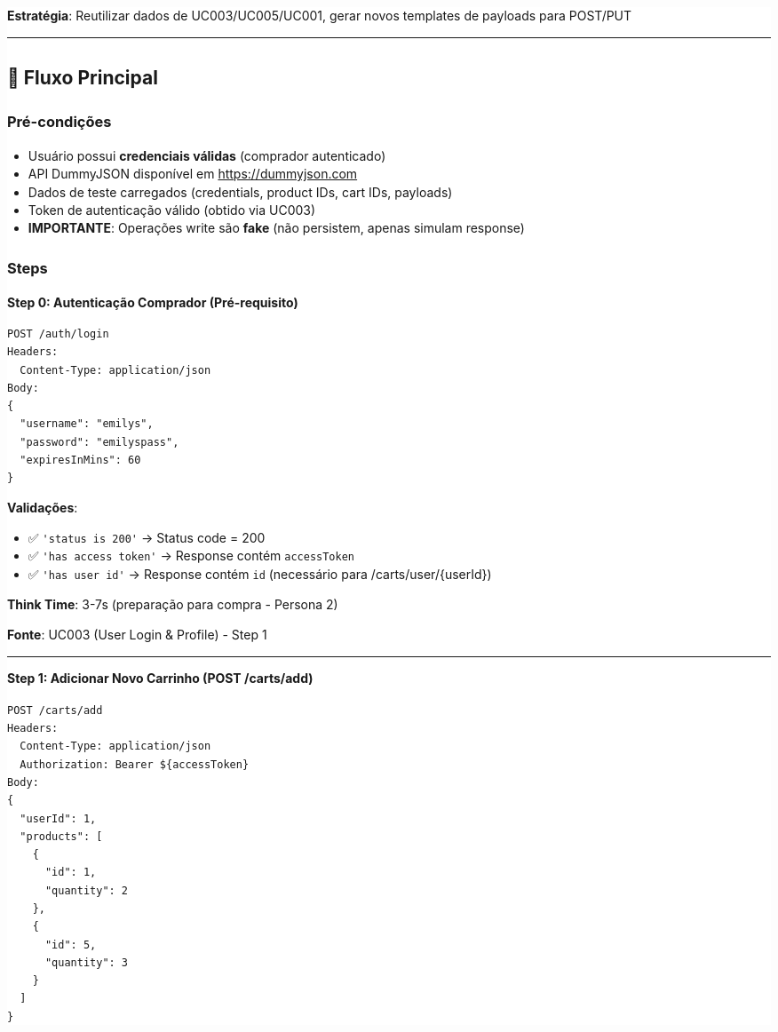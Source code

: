 **Estratégia**: Reutilizar dados de UC003/UC005/UC001, gerar novos templates de payloads para POST/PUT

---

## 🔄 Fluxo Principal

### Pré-condições
- Usuário possui **credenciais válidas** (comprador autenticado)
- API DummyJSON disponível em https://dummyjson.com
- Dados de teste carregados (credentials, product IDs, cart IDs, payloads)
- Token de autenticação válido (obtido via UC003)
- **IMPORTANTE**: Operações write são **fake** (não persistem, apenas simulam response)

### Steps

**Step 0: Autenticação Comprador (Pré-requisito)**  
```http
POST /auth/login
Headers:
  Content-Type: application/json
Body:
{
  "username": "emilys",
  "password": "emilyspass",
  "expiresInMins": 60
}
```

**Validações**:
- ✅ `'status is 200'` → Status code = 200
- ✅ `'has access token'` → Response contém `accessToken`
- ✅ `'has user id'` → Response contém `id` (necessário para /carts/user/{userId})

**Think Time**: 3-7s (preparação para compra - Persona 2)

**Fonte**: UC003 (User Login & Profile) - Step 1

---

**Step 1: Adicionar Novo Carrinho (POST /carts/add)**  
```http
POST /carts/add
Headers:
  Content-Type: application/json
  Authorization: Bearer ${accessToken}
Body:
{
  "userId": 1,
  "products": [
    {
      "id": 1,
      "quantity": 2
    },
    {
      "id": 5,
      "quantity": 3
    }
  ]
}
```
